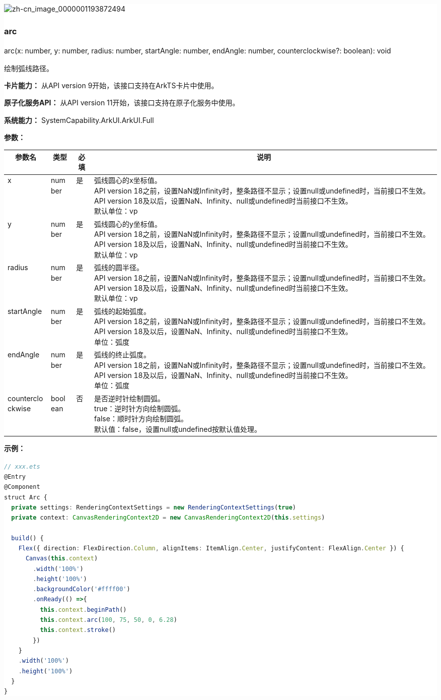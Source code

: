   ![zh-cn_image_0000001193872494](figures/zh-cn_image_0000001193872494.png)


### arc

arc(x: number, y: number, radius: number, startAngle: number, endAngle: number, counterclockwise?: boolean): void

绘制弧线路径。

**卡片能力：** 从API version 9开始，该接口支持在ArkTS卡片中使用。

**原子化服务API：** 从API version 11开始，该接口支持在原子化服务中使用。

**系统能力：** SystemCapability.ArkUI.ArkUI.Full

**参数：**

| 参数名       | 类型      | 必填   | 说明         |
| ---------------- | ------- | ---- | ---------- |
| x                | number  | 是  | 弧线圆心的x坐标值。<br>API version 18之前，设置NaN或Infinity时，整条路径不显示；设置null或undefined时，当前接口不生效。API version 18及以后，设置NaN、Infinity、null或undefined时当前接口不生效。<br>默认单位：vp |
| y                | number  | 是  | 弧线圆心的y坐标值。<br>API version 18之前，设置NaN或Infinity时，整条路径不显示；设置null或undefined时，当前接口不生效。API version 18及以后，设置NaN、Infinity、null或undefined时当前接口不生效。<br>默认单位：vp |
| radius           | number  | 是  | 弧线的圆半径。<br>API version 18之前，设置NaN或Infinity时，整条路径不显示；设置null或undefined时，当前接口不生效。API version 18及以后，设置NaN、Infinity、null或undefined时当前接口不生效。<br>默认单位：vp |
| startAngle       | number  | 是  | 弧线的起始弧度。<br>API version 18之前，设置NaN或Infinity时，整条路径不显示；设置null或undefined时，当前接口不生效。API version 18及以后，设置NaN、Infinity、null或undefined时当前接口不生效。<br>单位：弧度 |
| endAngle         | number  | 是  | 弧线的终止弧度。<br>API version 18之前，设置NaN或Infinity时，整条路径不显示；设置null或undefined时，当前接口不生效。API version 18及以后，设置NaN、Infinity、null或undefined时当前接口不生效。<br>单位：弧度 |
| counterclockwise | boolean | 否  | 是否逆时针绘制圆弧。<br>true：逆时针方向绘制圆弧。<br>false：顺时针方向绘制圆弧。<br>默认值：false，设置null或undefined按默认值处理。  |

**示例：**

  ```ts
  // xxx.ets
  @Entry
  @Component
  struct Arc {
    private settings: RenderingContextSettings = new RenderingContextSettings(true)
    private context: CanvasRenderingContext2D = new CanvasRenderingContext2D(this.settings)

    build() {
      Flex({ direction: FlexDirection.Column, alignItems: ItemAlign.Center, justifyContent: FlexAlign.Center }) {
        Canvas(this.context)
          .width('100%')
          .height('100%')
          .backgroundColor('#ffff00')
          .onReady(() =>{
            this.context.beginPath()
            this.context.arc(100, 75, 50, 0, 6.28)
            this.context.stroke()
          })
      }
      .width('100%')
      .height('100%')
    }
  }
  ```
